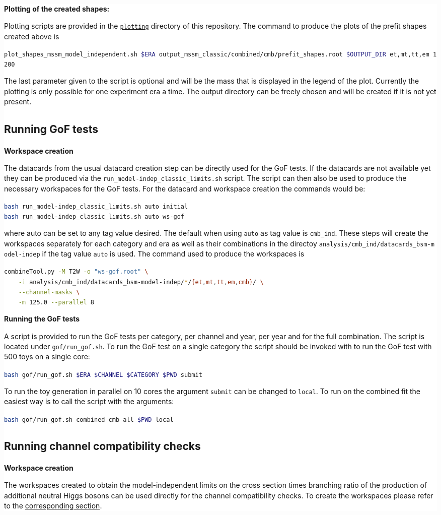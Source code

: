 **Plotting of the created shapes:**

Plotting scripts are provided in the [`plotting`](https://github.com/KIT-CMS/MSSMvsSMRun2Legacy/tree/master/plotting) directory of this repository. The command to produce the plots of the prefit shapes created above is
```bash
plot_shapes_mssm_model_independent.sh $ERA output_mssm_classic/combined/cmb/prefit_shapes.root $OUTPUT_DIR et,mt,tt,em 1200
```
The last parameter given to the script is optional and will be the mass that is displayed in the legend of the plot. Currently the plotting is only possible for one experiment era a time. The output directory can be freely chosen and will be created if it is not yet present.

## Running GoF tests

**Workspace creation**

The datacards from the usual datacard creation step can be directly used for the GoF tests. If the datacards are not available yet they can be produced via the `run_model-indep_classic_limits.sh` script. The script can then also be used to produce the necessary workspaces for the GoF tests. For the datacard and workspace creation the commands would be:
```bash
bash run_model-indep_classic_limits.sh auto initial
bash run_model-indep_classic_limits.sh auto ws-gof
```
where auto can be set to any tag value desired. The default when using `auto` as tag value is `cmb_ind`. These steps will create the workspaces separately for each category and era as well as their combinations in the directoy `analysis/cmb_ind/datacards_bsm-model-indep` if the tag value `auto` is used. The command used to produce the workspaces is
```bash
combineTool.py -M T2W -o "ws-gof.root" \
    -i analysis/cmb_ind/datacards_bsm-model-indep/*/{et,mt,tt,em,cmb}/ \
    --channel-masks \
    -m 125.0 --parallel 8
```

**Running the GoF tests**

A script is provided to run the GoF tests per category, per channel and year, per year and for the full combination. The script is located under `gof/run_gof.sh`. To run the GoF test on a single category the script should be invoked with to run the GoF test with 500 toys on a single core:
```bash
bash gof/run_gof.sh $ERA $CHANNEL $CATEGORY $PWD submit
```
To run the toy generation in parallel on 10 cores the argument `submit` can be changed to `local`. To run on the combined fit the easiest way is to call the script with the arguments:
```bash
bash gof/run_gof.sh combined cmb all $PWD local
```

## Running channel compatibility checks

**Workspace creation**

The workspaces created to obtain the model-independent limits on the cross section times branching ratio of the production of additional neutral Higgs bosons can be used directly for the channel compatibility checks. To create the workspaces please refer to the [corresponding section](https://github.com/KIT-CMS/MSSMvsSMRun2Legacy/tree/master#workspace-creation-1).
